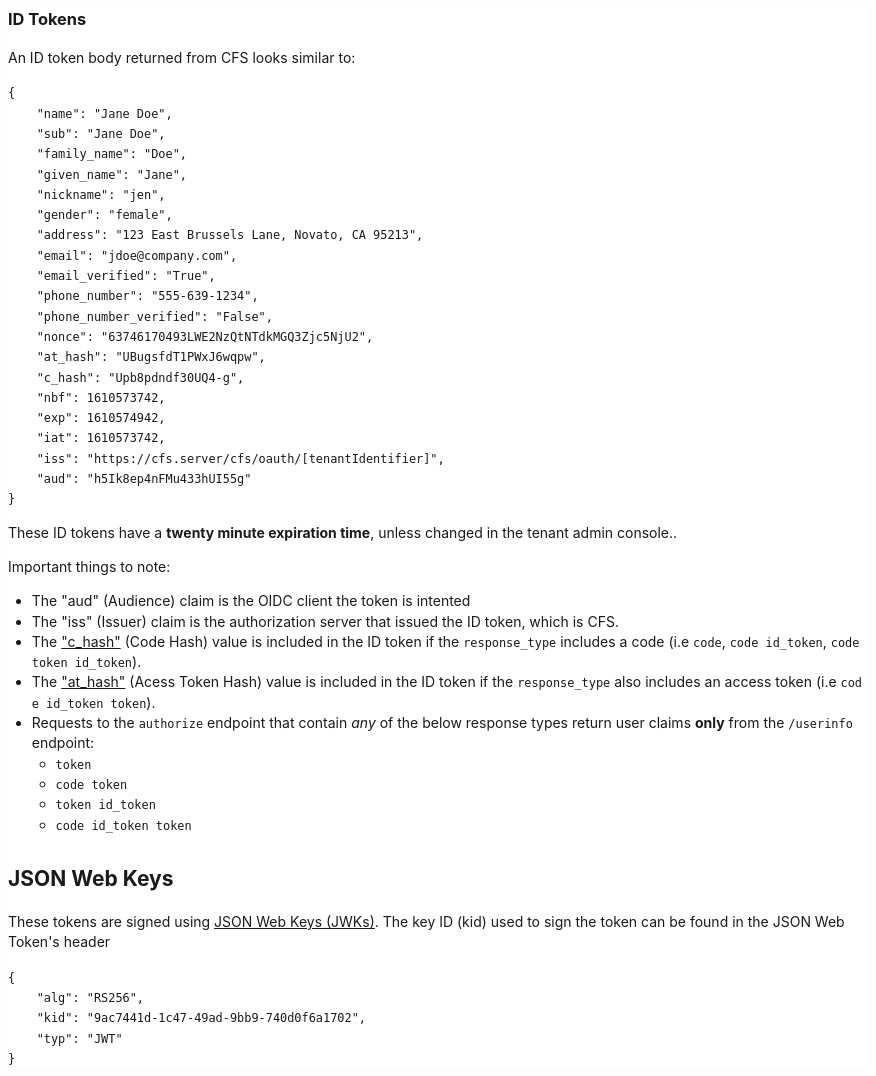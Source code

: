 ### ID Tokens

An ID token body returned from CFS looks similar to:

    {
        "name": "Jane Doe",
        "sub": "Jane Doe",
        "family_name": "Doe",
        "given_name": "Jane",
        "nickname": "jen",
        "gender": "female",
        "address": "123 East Brussels Lane, Novato, CA 95213",
        "email": "jdoe@company.com",
        "email_verified": "True",
        "phone_number": "555-639-1234",
        "phone_number_verified": "False",
        "nonce": "63746170493LWE2NzQtNTdkMGQ3Zjc5NjU2",
        "at_hash": "UBugsfdT1PWxJ6wqpw",
        "c_hash": "Upb8pdndf30UQ4-g",
        "nbf": 1610573742,
        "exp": 1610574942,
        "iat": 1610573742,
        "iss": "https://cfs.server/cfs/oauth/[tenantIdentifier]",
        "aud": "h5Ik8ep4nFMu433hUI55g"
    }

These ID tokens have a **twenty minute expiration time**, unless changed in the tenant admin console..

Important things to note:

-   The "aud" (Audience) claim is the OIDC client the token is intented
-   The "iss" (Issuer) claim is the authorization server that issued the ID token, which is CFS.
-   The ["c\_hash"](https://openid.net/specs/openid-connect-core-1_0.html#HybridIDToken) (Code Hash) value is included in the ID token if the `response_type` includes a code (i.e `code`, `code id_token`, `code token id_token`).
-   The ["at\_hash"](https://openid.net/specs/openid-connect-core-1_0.html#HybridIDToken) (Acess Token Hash) value is included in the ID token if the `response_type` also includes an access token (i.e `code id_token token`).
-   Requests to the `authorize` endpoint that contain _any_ of the below response types return user claims **only** from the `/userinfo` endpoint:
    -   `token`
    -   `code token`
    -   `token id_token`
    -   `code id_token token`

## JSON Web Keys

These tokens are signed using [JSON Web Keys (JWKs)](https://tools.ietf.org/html/rfc7517). The key ID (kid) used to sign the token can be found in the JSON Web Token's header

    {
        "alg": "RS256",
        "kid": "9ac7441d-1c47-49ad-9bb9-740d0f6a1702",
        "typ": "JWT"
    }
